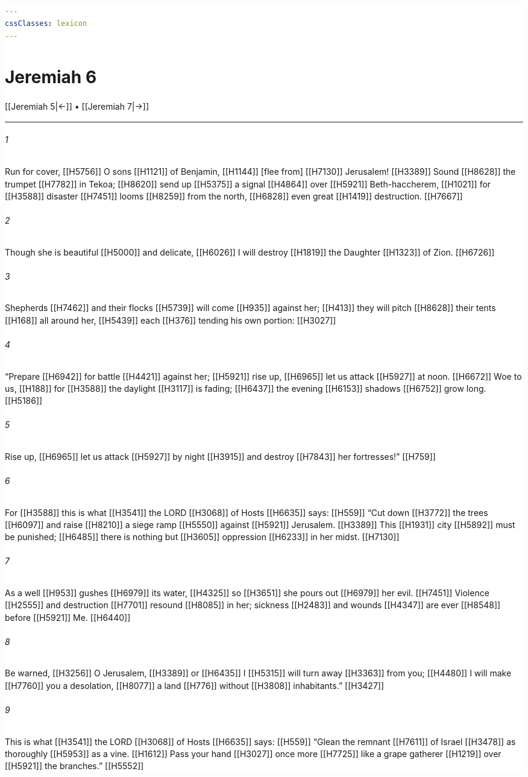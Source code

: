 ```yaml
---
cssClasses: lexicon
---
```


# Jeremiah 6

[[Jeremiah 5|←]] • [[Jeremiah 7|→]]

---

###### 1
Run for cover, [[H5756]] O sons [[H1121]] of Benjamin, [[H1144]] [flee from] [[H7130]] Jerusalem! [[H3389]] Sound [[H8628]] the trumpet [[H7782]] in Tekoa; [[H8620]] send up [[H5375]] a signal [[H4864]] over [[H5921]] Beth-haccherem, [[H1021]] for [[H3588]] disaster [[H7451]] looms [[H8259]] from the north, [[H6828]] even great [[H1419]] destruction. [[H7667]]

###### 2
Though she is beautiful [[H5000]] and delicate, [[H6026]] I will destroy [[H1819]] the Daughter [[H1323]] of Zion. [[H6726]]

###### 3
Shepherds [[H7462]] and their flocks [[H5739]] will come [[H935]] against her; [[H413]] they will pitch [[H8628]] their tents [[H168]] all around her, [[H5439]] each [[H376]] tending his own portion: [[H3027]]

###### 4
“Prepare [[H6942]] for battle [[H4421]] against her; [[H5921]] rise up, [[H6965]] let us attack [[H5927]] at noon. [[H6672]] Woe to us, [[H188]] for [[H3588]] the daylight [[H3117]] is fading; [[H6437]] the evening [[H6153]] shadows [[H6752]] grow long. [[H5186]]

###### 5
Rise up, [[H6965]] let us attack [[H5927]] by night [[H3915]] and destroy [[H7843]] her fortresses!” [[H759]]

###### 6
For [[H3588]] this is what [[H3541]] the LORD [[H3068]] of Hosts [[H6635]] says: [[H559]] “Cut down [[H3772]] the trees [[H6097]] and raise [[H8210]] a siege ramp [[H5550]] against [[H5921]] Jerusalem. [[H3389]] This [[H1931]] city [[H5892]] must be punished; [[H6485]] there is nothing but [[H3605]] oppression [[H6233]] in her midst. [[H7130]]

###### 7
As a well [[H953]] gushes [[H6979]] its water, [[H4325]] so [[H3651]] she pours out [[H6979]] her evil. [[H7451]] Violence [[H2555]] and destruction [[H7701]] resound [[H8085]] in her;  sickness [[H2483]] and wounds [[H4347]] are ever [[H8548]] before [[H5921]] Me. [[H6440]]

###### 8
Be warned, [[H3256]] O Jerusalem, [[H3389]] or [[H6435]] I [[H5315]] will turn away [[H3363]] from you; [[H4480]] I will make [[H7760]] you a desolation, [[H8077]] a land [[H776]] without [[H3808]] inhabitants.” [[H3427]]

###### 9
This is what [[H3541]] the LORD [[H3068]] of Hosts [[H6635]] says: [[H559]] “Glean the remnant [[H7611]] of Israel [[H3478]] as thoroughly [[H5953]] as a vine. [[H1612]] Pass your hand [[H3027]] once more [[H7725]] like a grape gatherer [[H1219]] over [[H5921]] the branches.” [[H5552]]
